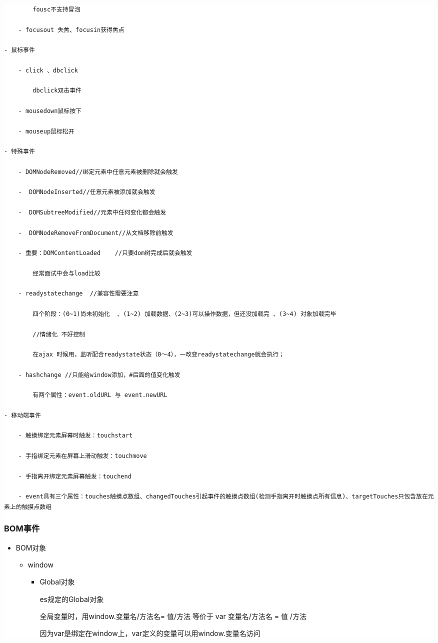 			fousc不支持冒泡

		- focusout 失焦、focusin获得焦点

	- 鼠标事件

		- click 、dbclick

			dbclick双击事件

		- mousedown鼠标按下

		- mouseup鼠标松开

	- 特殊事件

		- DOMNodeRemoved//绑定元素中任意元素被删除就会触发

		-  DOMNodeInserted//任意元素被添加就会触发

		-  DOMSubtreeModified//元素中任何变化都会触发

		-  DOMNodeRemoveFromDocument//从文档移除前触发

		- 重要：DOMContentLoaded    //只要dom树完成后就会触发

			经常面试中会与load比较

		- readystatechange  //兼容性需要注意

			四个阶段：(0~1)尚未初始化  、(1~2) 加载数据、(2~3)可以操作数据，但还没加载完 、(3~4) 对象加载完毕  
			  
			//情绪化 不好控制   
			  
			在ajax 时候用，监听配合readystate状态（0～4），一改变readystatechange就会执行；

		- hashchange //只能给window添加，#后面的值变化触发

			有两个属性：event.oldURL 与 event.newURL

	- 移动端事件

		- 触摸绑定元素屏幕时触发：touchstart

		- 手指绑定元素在屏幕上滑动触发：touchmove

		- 手指离开绑定元素屏幕触发：touchend

		- event具有三个属性：touches触摸点数组、changedTouches引起事件的触摸点数组(检测手指离开时触摸点所有信息)、targetTouches只包含放在元素上的触摸点数组

### BOM事件

- BOM对象

	- window

		- Global对象

			es规定的Global对象  
			  
			全局变量时，用window.变量名/方法名= 值/方法  等价于  var 变量名/方法名 = 值 /方法  
			  
			因为var是绑定在window上，var定义的变量可以用window.变量名访问   
			  
			  